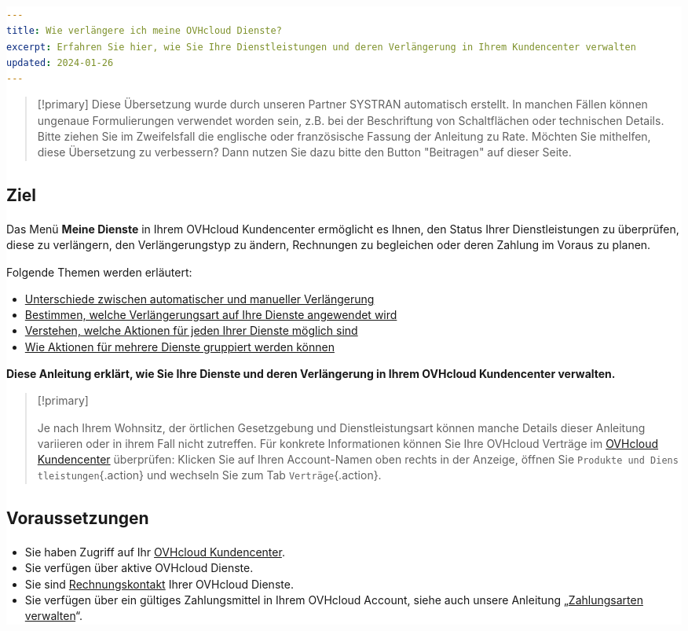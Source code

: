 ```yaml
---
title: Wie verlängere ich meine OVHcloud Dienste?
excerpt: Erfahren Sie hier, wie Sie Ihre Dienstleistungen und deren Verlängerung in Ihrem Kundencenter verwalten
updated: 2024-01-26
---
```


> [!primary]
> Diese Übersetzung wurde durch unseren Partner SYSTRAN automatisch erstellt. In manchen Fällen können ungenaue Formulierungen verwendet worden sein, z.B. bei der Beschriftung von Schaltflächen oder technischen Details. Bitte ziehen Sie im Zweifelsfall die englische oder französische Fassung der Anleitung zu Rate. Möchten Sie mithelfen, diese Übersetzung zu verbessern? Dann nutzen Sie dazu bitte den Button "Beitragen" auf dieser Seite.
>

## Ziel

Das Menü **Meine Dienste** in Ihrem OVHcloud Kundencenter ermöglicht es Ihnen, den Status Ihrer Dienstleistungen zu überprüfen, diese zu verlängern, den Verlängerungstyp zu ändern, Rechnungen zu begleichen oder deren Zahlung im Voraus zu planen.

Folgende Themen werden erläutert:

- [Unterschiede zwischen automatischer und manueller Verlängerung](#auto-vs-manual.)
- [Bestimmen, welche Verlängerungsart auf Ihre Dienste angewendet wird](#renewal-type.)
- [Verstehen, welche Aktionen für jeden Ihrer Dienste möglich sind](#actions.)
- [Wie Aktionen für mehrere Dienste gruppiert werden können](#group-actions.)

**Diese Anleitung erklärt, wie Sie Ihre Dienste und deren Verlängerung in Ihrem OVHcloud Kundencenter verwalten.**

> [!primary]
>
> Je nach Ihrem Wohnsitz, der örtlichen Gesetzgebung und Dienstleistungsart können manche Details dieser Anleitung variieren oder in ihrem Fall nicht zutreffen. Für konkrete Informationen können Sie Ihre OVHcloud Verträge im [OVHcloud Kundencenter](https://www.ovh.com/auth/?action=gotomanager&from=https://www.ovh.de/&ovhSubsidiary=de) überprüfen: Klicken Sie auf Ihren Account-Namen oben rechts in der Anzeige, öffnen Sie `Produkte und Dienstleistungen`{.action} und wechseln Sie zum Tab `Verträge`{.action}.
>

<iframe width="560" height="315" src="https://www.youtube-nocookie.com/embed/dfpPCa0mUyo" frameborder="0" allow="accelerometer; autoplay; encrypted-media; gyroscope; picture-in-picture" allowfullscreen></iframe>

## Voraussetzungen

- Sie haben Zugriff auf Ihr [OVHcloud Kundencenter](https://www.ovh.com/auth/?action=gotomanager&from=https://www.ovh.de/&ovhSubsidiary=de).
- Sie verfügen über aktive OVHcloud Dienste.
- Sie sind [Rechnungskontakt](managing_contacts#definition.) Ihrer OVHcloud Dienste.
- Sie verfügen über ein gültiges Zahlungsmittel in Ihrem OVHcloud Account, siehe auch unsere Anleitung „[Zahlungsarten verwalten](manage-payment-methods1.)“.
